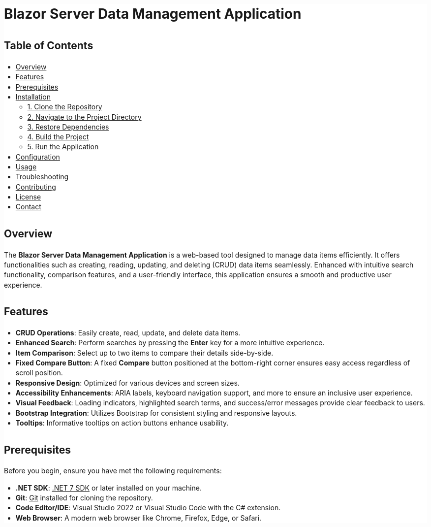 # Blazor Server Data Management Application

## Table of Contents

- [Overview](#overview)
- [Features](#features)
- [Prerequisites](#prerequisites)
- [Installation](#installation)
  - [1. Clone the Repository](#1-clone-the-repository)
  - [2. Navigate to the Project Directory](#2-navigate-to-the-project-directory)
  - [3. Restore Dependencies](#3-restore-dependencies)
  - [4. Build the Project](#4-build-the-project)
  - [5. Run the Application](#5-run-the-application)
- [Configuration](#configuration)
- [Usage](#usage)
- [Troubleshooting](#troubleshooting)
- [Contributing](#contributing)
- [License](#license)
- [Contact](#contact)

## Overview

The **Blazor Server Data Management Application** is a web-based tool designed to manage data items efficiently. It offers functionalities such as creating, reading, updating, and deleting (CRUD) data items seamlessly. Enhanced with intuitive search functionality, comparison features, and a user-friendly interface, this application ensures a smooth and productive user experience.

## Features

- **CRUD Operations**: Easily create, read, update, and delete data items.
- **Enhanced Search**: Perform searches by pressing the **Enter** key for a more intuitive experience.
- **Item Comparison**: Select up to two items to compare their details side-by-side.
- **Fixed Compare Button**: A fixed **Compare** button positioned at the bottom-right corner ensures easy access regardless of scroll position.
- **Responsive Design**: Optimized for various devices and screen sizes.
- **Accessibility Enhancements**: ARIA labels, keyboard navigation support, and more to ensure an inclusive user experience.
- **Visual Feedback**: Loading indicators, highlighted search terms, and success/error messages provide clear feedback to users.
- **Bootstrap Integration**: Utilizes Bootstrap for consistent styling and responsive layouts.
- **Tooltips**: Informative tooltips on action buttons enhance usability.

## Prerequisites

Before you begin, ensure you have met the following requirements:

- **.NET SDK**: [.NET 7 SDK](https://dotnet.microsoft.com/download/dotnet/7.0) or later installed on your machine.
- **Git**: [Git](https://git-scm.com/downloads) installed for cloning the repository.
- **Code Editor/IDE**: [Visual Studio 2022](https://visualstudio.microsoft.com/vs/) or [Visual Studio Code](https://code.visualstudio.com/) with the C# extension.
- **Web Browser**: A modern web browser like Chrome, Firefox, Edge, or Safari.
